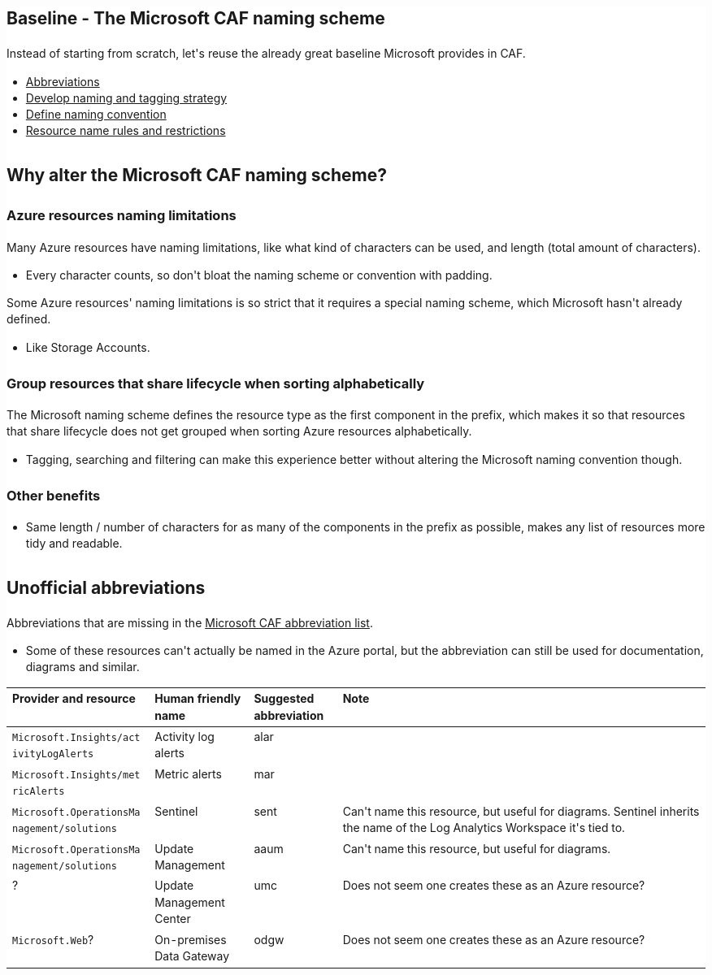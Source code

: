 ## Baseline - The Microsoft CAF naming scheme

Instead of starting from scratch, let's reuse the already great baseline Microsoft provides in CAF.

* [Abbreviations](https://learn.microsoft.com/en-us/azure/cloud-adoption-framework/ready/azure-best-practices/resource-abbreviations)
* [Develop naming and tagging strategy](https://learn.microsoft.com/en-us/azure/cloud-adoption-framework/ready/azure-best-practices/naming-and-tagging)
* [Define naming convention](https://learn.microsoft.com/en-us/azure/cloud-adoption-framework/ready/azure-best-practices/resource-naming)
* [Resource name rules and restrictions](https://learn.microsoft.com/en-us/azure/azure-resource-manager/management/resource-name-rules)

## Why alter the Microsoft CAF naming scheme?

### Azure resources naming limitations

Many Azure resources have naming limitations, like what kind of characters can be used, and length (total amount of characters).

* Every character counts, so don't bloat the naming scheme or convention with padding.

Some Azure resources' naming limitations is so strict that it requires a special naming scheme, which Microsoft hasn't already defined.

* Like Storage Accounts.

### Group resources that share lifecycle when sorting alphabetically

The Microsoft naming scheme defines the resource type as the first component in the prefix, which makes it so that resources that share lifecycle does not get grouped when sorting Azure resources alphabetically.

* Tagging, searching and filtering can make this experience better without altering the Microsoft naming convention though.

### Other benefits

* Same length / number of characters for as many of the components in the prefix as possible, makes any list of resources more tidy and readable.

## Unofficial abbreviations

Abbreviations that are missing in the [Microsoft CAF abbreviation list](https://learn.microsoft.com/en-us/azure/cloud-adoption-framework/ready/azure-best-practices/resource-abbreviations).

* Some of these resources can't actually be named in the Azure portal, but the abbreviation can still be used for documentation, diagrams and similar.

| Provider and resource                      | Human friendly name      | Suggested abbreviation | Note                                                                                                                       |
| :----------------------------------------- | :----------------------- | :--------------------- | :------------------------------------------------------------------------------------------------------------------------- |
| `Microsoft.Insights/activityLogAlerts`     | Activity log alerts      | alar                   |                                                                                                                            |
| `Microsoft.Insights/metricAlerts`          | Metric alerts            | mar                    |                                                                                                                            |
| `Microsoft.OperationsManagement/solutions` | Sentinel                 | sent                   | Can't name this resource, but useful for diagrams. Sentinel inherits the name of the Log Analytics Workspace it's tied to. |
| `Microsoft.OperationsManagement/solutions` | Update Management        | aaum                   | Can't name this resource, but useful for diagrams.                                                                         |
| ?                                          | Update Management Center | umc                    | Does not seem one creates these as an Azure resource?                                                                      |
| `Microsoft.Web`?                           | On-premises Data Gateway | odgw                   | Does not seem one creates these as an Azure resource?                                                                      |
